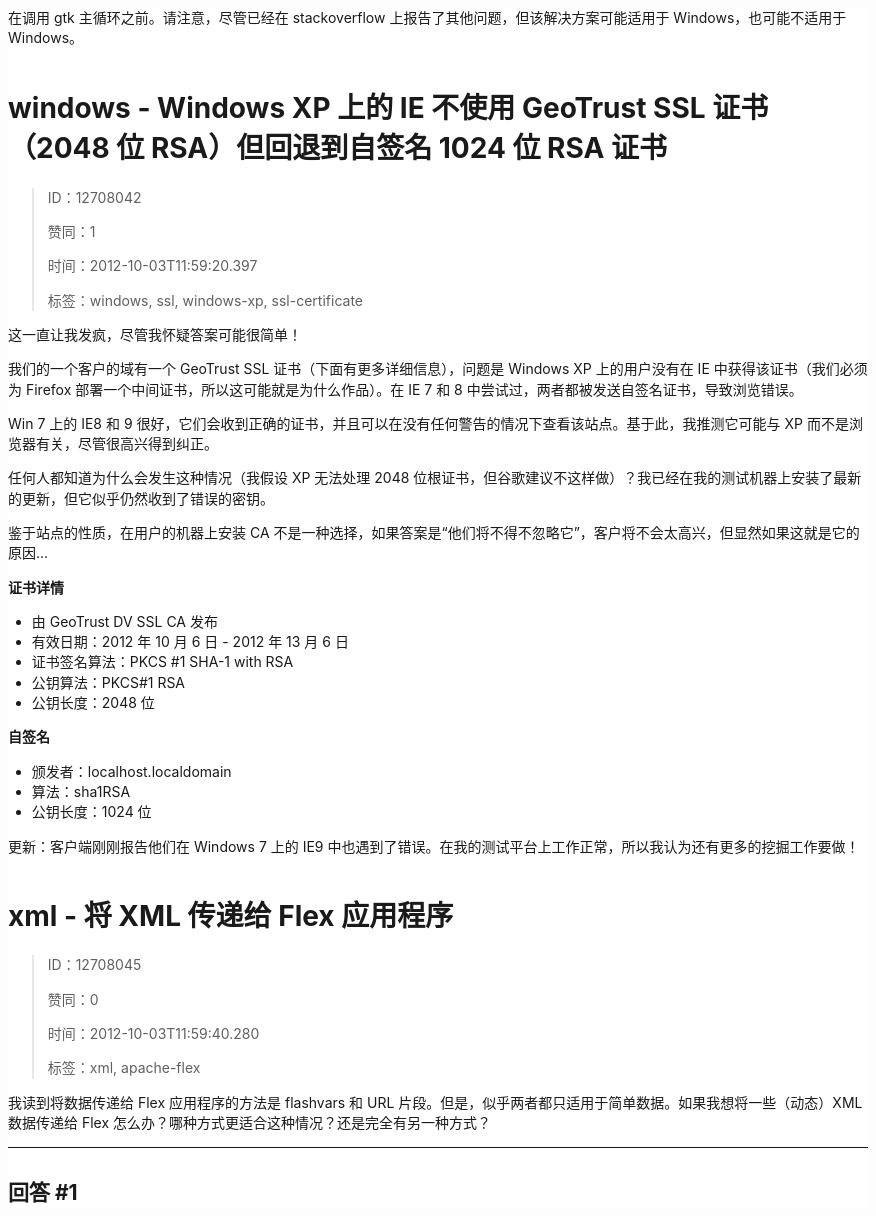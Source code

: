 在调用 gtk 主循环之前。请注意，尽管已经在 stackoverflow 上报告了其他问题，但该解决方案可能适用于 Windows，也可能不适用于 Windows。

# windows - Windows XP 上的 IE 不使用 GeoTrust SSL 证书（2048 位 RSA）但回退到自签名 1024 位 RSA 证书

> ID：12708042
> 
> 赞同：1
> 
> 时间：2012-10-03T11:59:20.397
> 
> 标签：windows, ssl, windows-xp, ssl-certificate

这一直让我发疯，尽管我怀疑答案可能很简单！

我们的一个客户的域有一个 GeoTrust SSL 证书（下面有更多详细信息），问题是 Windows XP 上的用户没有在 IE 中获得该证书（我们必须为 Firefox 部署一个中间证书，所以这可能就是为什么作品）。在 IE 7 和 8 中尝试过，两者都被发送自签名证书，导致浏览错误。

Win 7 上的 IE8 和 9 很好，它们会收到正确的证书，并且可以在没有任何警告的情况下查看该站点。基于此，我推测它可能与 XP 而不是浏览器有关，尽管很高兴得到纠正。

任何人都知道为什么会发生这种情况（我假设 XP 无法处理 2048 位根证书，但谷歌建议不这样做）？我已经在我的测试机器上安装了最新的更新，但它似乎仍然收到了错误的密钥。

鉴于站点的性质，在用户的机器上安装 CA 不是一种选择，如果答案是“他们将不得不忽略它”，客户将不会太高兴，但显然如果这就是它的原因...

**证书详情**

*   由 GeoTrust DV SSL CA 发布
*   有效日期：2012 年 10 月 6 日 - 2012 年 13 月 6 日
*   证书签名算法：PKCS #1 SHA-1 with RSA
*   公钥算法：PKCS#1 RSA
*   公钥长度：2048 位

**自签名**

*   颁发者：localhost.localdomain
*   算法：sha1RSA
*   公钥长度：1024 位

更新：客户端刚刚报告他们在 Windows 7 上的 IE9 中也遇到了错误。在我的测试平台上工作正常，所以我认为还有更多的挖掘工作要做！

# xml - 将 XML 传递给 Flex 应用程序

> ID：12708045
> 
> 赞同：0
> 
> 时间：2012-10-03T11:59:40.280
> 
> 标签：xml, apache-flex

我读到将数据传递给 Flex 应用程序的方法是 flashvars 和 URL 片段。但是，似乎两者都只适用于简单数据。如果我想将一些（动态）XML 数据传递给 Flex 怎么办？哪种方式更适合这种情况？还是完全有另一种方式？

* * *

## 回答 #1
